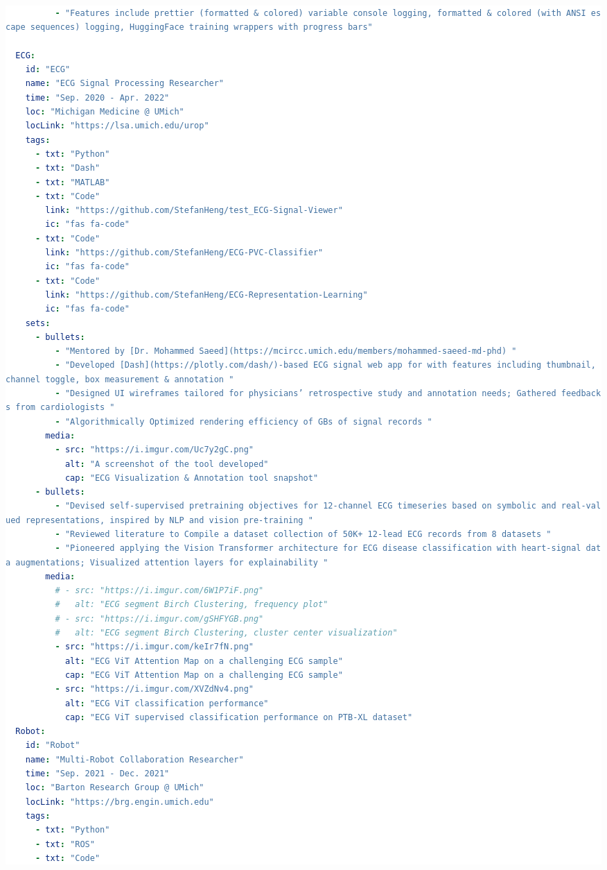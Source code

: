 ```yaml
          - "Features include prettier (formatted & colored) variable console logging, formatted & colored (with ANSI escape sequences) logging, HuggingFace training wrappers with progress bars"

  ECG:
    id: "ECG"
    name: "ECG Signal Processing Researcher"
    time: "Sep. 2020 - Apr. 2022"
    loc: "Michigan Medicine @ UMich"
    locLink: "https://lsa.umich.edu/urop"
    tags:
      - txt: "Python"
      - txt: "Dash"
      - txt: "MATLAB"
      - txt: "Code"
        link: "https://github.com/StefanHeng/test_ECG-Signal-Viewer"
        ic: "fas fa-code"
      - txt: "Code"
        link: "https://github.com/StefanHeng/ECG-PVC-Classifier"
        ic: "fas fa-code"
      - txt: "Code"
        link: "https://github.com/StefanHeng/ECG-Representation-Learning"
        ic: "fas fa-code"
    sets:
      - bullets:
          - "Mentored by [Dr. Mohammed Saeed](https://mcircc.umich.edu/members/mohammed-saeed-md-phd) "
          - "Developed [Dash](https://plotly.com/dash/)-based ECG signal web app for with features including thumbnail, channel toggle, box measurement & annotation "
          - "Designed UI wireframes tailored for physicians’ retrospective study and annotation needs; Gathered feedbacks from cardiologists "
          - "Algorithmically Optimized rendering efficiency of GBs of signal records "
        media:
          - src: "https://i.imgur.com/Uc7y2gC.png"
            alt: "A screenshot of the tool developed"
            cap: "ECG Visualization & Annotation tool snapshot"
      - bullets:
          - "Devised self-supervised pretraining objectives for 12-channel ECG timeseries based on symbolic and real-valued representations, inspired by NLP and vision pre-training "
          - "Reviewed literature to Compile a dataset collection of 50K+ 12-lead ECG records from 8 datasets "
          - "Pioneered applying the Vision Transformer architecture for ECG disease classification with heart-signal data augmentations; Visualized attention layers for explainability "
        media:
          # - src: "https://i.imgur.com/6W1P7iF.png"
          #   alt: "ECG segment Birch Clustering, frequency plot"
          # - src: "https://i.imgur.com/gSHFYGB.png"
          #   alt: "ECG segment Birch Clustering, cluster center visualization"
          - src: "https://i.imgur.com/keIr7fN.png"
            alt: "ECG ViT Attention Map on a challenging ECG sample"
            cap: "ECG ViT Attention Map on a challenging ECG sample"
          - src: "https://i.imgur.com/XVZdNv4.png"
            alt: "ECG ViT classification performance"
            cap: "ECG ViT supervised classification performance on PTB-XL dataset"
  Robot:
    id: "Robot"
    name: "Multi-Robot Collaboration Researcher"
    time: "Sep. 2021 - Dec. 2021"
    loc: "Barton Research Group @ UMich"
    locLink: "https://brg.engin.umich.edu"
    tags:
      - txt: "Python"
      - txt: "ROS"
      - txt: "Code"
```